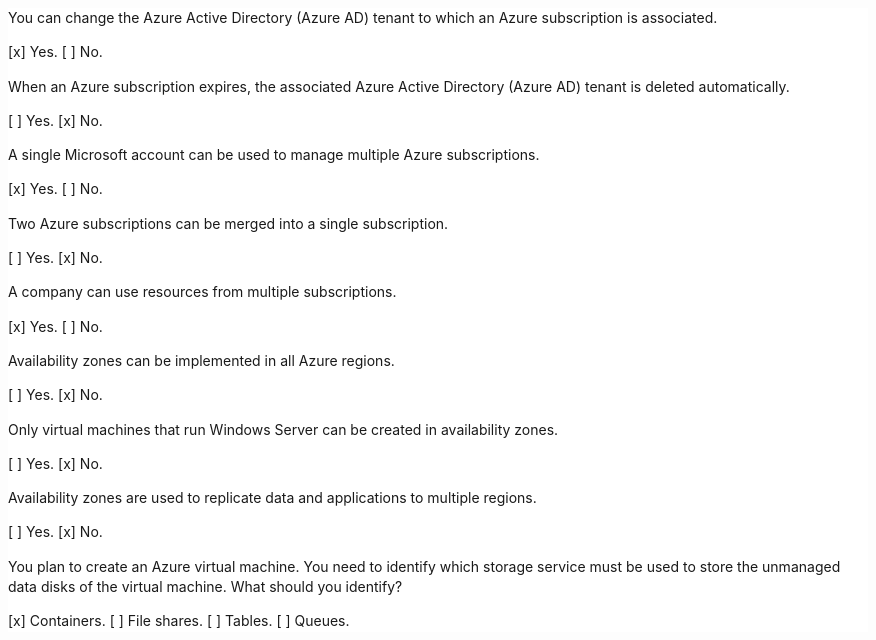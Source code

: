 

You can change the Azure Active Directory (Azure AD) tenant to which an Azure subscription is associated.

[x] Yes.
[ ] No.



When an Azure subscription expires, the associated Azure Active Directory (Azure AD) tenant is deleted automatically.

[ ] Yes.
[x] No.



A single Microsoft account can be used to manage multiple Azure subscriptions.

[x] Yes.
[ ] No.



Two Azure subscriptions can be merged into a single subscription.

[ ] Yes.
[x] No.



A company can use resources from multiple subscriptions.

[x] Yes.
[ ] No.



Availability zones can be implemented in all Azure regions.

[ ] Yes.
[x] No.



Only virtual machines that run Windows Server can be created in availability zones.

[ ] Yes.
[x] No.



Availability zones are used to replicate data and applications to multiple regions.

[ ] Yes.
[x] No.



You plan to create an Azure virtual machine. You need to identify which storage service must be used to store the unmanaged data disks of the virtual machine. What should you identify?

[x] Containers.
[ ] File shares.
[ ] Tables.
[ ] Queues.

